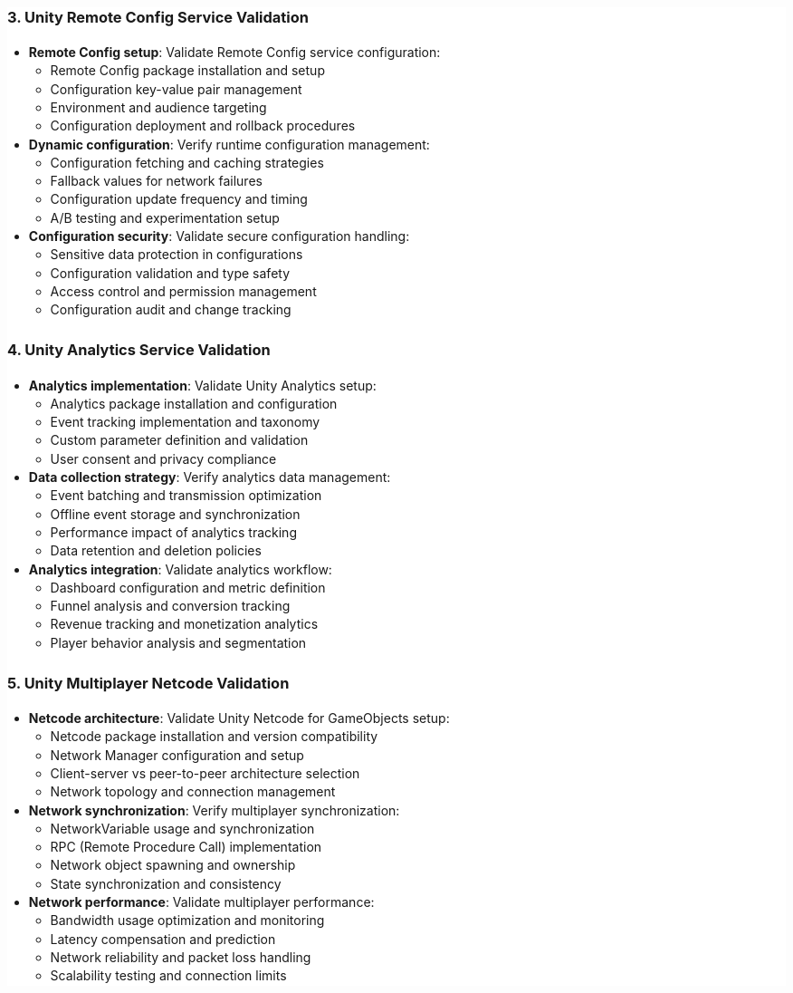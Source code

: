 ### 3. Unity Remote Config Service Validation

- **Remote Config setup**: Validate Remote Config service configuration:
  - Remote Config package installation and setup
  - Configuration key-value pair management
  - Environment and audience targeting
  - Configuration deployment and rollback procedures
- **Dynamic configuration**: Verify runtime configuration management:
  - Configuration fetching and caching strategies
  - Fallback values for network failures
  - Configuration update frequency and timing
  - A/B testing and experimentation setup
- **Configuration security**: Validate secure configuration handling:
  - Sensitive data protection in configurations
  - Configuration validation and type safety
  - Access control and permission management
  - Configuration audit and change tracking

### 4. Unity Analytics Service Validation

- **Analytics implementation**: Validate Unity Analytics setup:
  - Analytics package installation and configuration
  - Event tracking implementation and taxonomy
  - Custom parameter definition and validation
  - User consent and privacy compliance
- **Data collection strategy**: Verify analytics data management:
  - Event batching and transmission optimization
  - Offline event storage and synchronization
  - Performance impact of analytics tracking
  - Data retention and deletion policies
- **Analytics integration**: Validate analytics workflow:
  - Dashboard configuration and metric definition
  - Funnel analysis and conversion tracking
  - Revenue tracking and monetization analytics
  - Player behavior analysis and segmentation

### 5. Unity Multiplayer Netcode Validation

- **Netcode architecture**: Validate Unity Netcode for GameObjects setup:
  - Netcode package installation and version compatibility
  - Network Manager configuration and setup
  - Client-server vs peer-to-peer architecture selection
  - Network topology and connection management
- **Network synchronization**: Verify multiplayer synchronization:
  - NetworkVariable usage and synchronization
  - RPC (Remote Procedure Call) implementation
  - Network object spawning and ownership
  - State synchronization and consistency
- **Network performance**: Validate multiplayer performance:
  - Bandwidth usage optimization and monitoring
  - Latency compensation and prediction
  - Network reliability and packet loss handling
  - Scalability testing and connection limits

